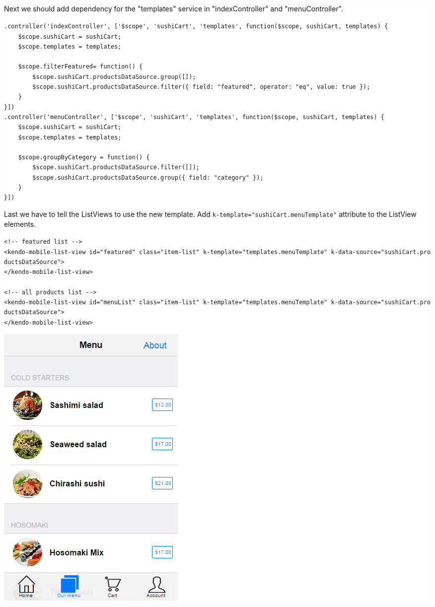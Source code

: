 Next we should add dependency for the "templates" service in "indexController" and "menuController".

    .controller('indexController', ['$scope', 'sushiCart', 'templates', function($scope, sushiCart, templates) {
        $scope.sushiCart = sushiCart;
        $scope.templates = templates;

        $scope.filterFeatured= function() {
            $scope.sushiCart.productsDataSource.group([]);
            $scope.sushiCart.productsDataSource.filter({ field: "featured", operator: "eq", value: true });
        }
    }])
    .controller('menuController', ['$scope', 'sushiCart', 'templates', function($scope, sushiCart, templates) {
        $scope.sushiCart = sushiCart;
        $scope.templates = templates;

        $scope.groupByCategory = function() {
            $scope.sushiCart.productsDataSource.filter([]);
            $scope.sushiCart.productsDataSource.group({ field: "category" });
        }
    }])

Last we have to tell the ListViews to use the new template. Add `k-template="sushiCart.menuTemplate"` attribute to the ListView elements.

    <!-- featured list -->
    <kendo-mobile-list-view id="featured" class="item-list" k-template="templates.menuTemplate" k-data-source="sushiCart.productsDataSource">
    </kendo-mobile-list-view>

    <!-- all products list -->
    <kendo-mobile-list-view id="menuList" class="item-list" k-template="templates.menuTemplate" k-data-source="sushiCart.productsDataSource">
    </kendo-mobile-list-view>

![grouped listview](image-04.png)
